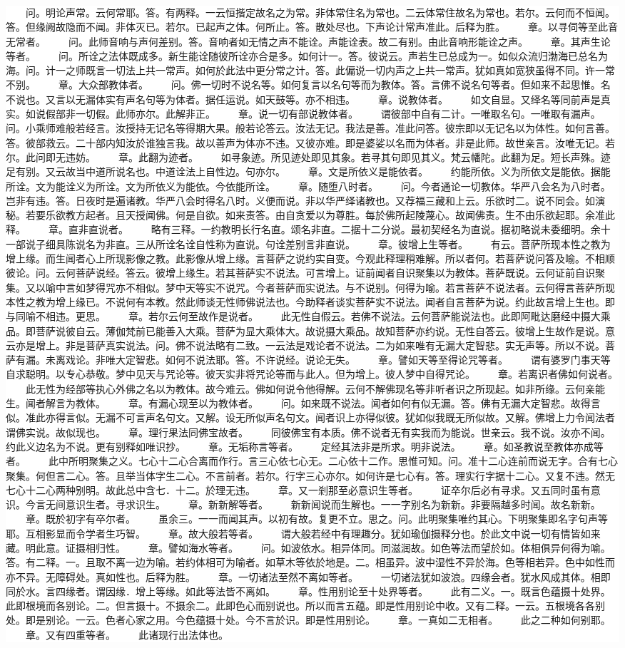 　　问。明论声常。云何常耶。答。有两释。一云恒揩定故名之为常。非体常住名为常也。二云体常住故名为常也。若尔。云何而不恒闻。答。但缘阙故隐而不闻。非体灭已。若尔。已起声之体。何所止。答。散处尽也。下声论计常声准此。后释为胜。
　　章。以寻伺等至此音无常者。
　　问。此师音响与声何差别。答。音响者如无情之声不能诠。声能诠表。故二有别。由此音响形能诠之声。
　　章。其声生论等者。
　　问。所诠之法体既成多。新生能诠随彼所诠亦合是多。如何计一。答。彼说云。声若生已总成为一。如似众流归渤海已总名为海。问。计一之师既言一切法上共一常声。如何於此法中更分常之计。答。此偏说一切内声之上共一常声。犹如真如宽狭虽得不同。许一常不别。
　　章。大众部教体者。
　　问。佛一切时不说名等。如何复言以名句等而为教体。答。言佛不说名句等者。但如来不起思惟。名不说也。又言以无漏体实有声名句等为体者。据任运说。如天鼓等。亦不相违。
　　章。说教体者。
　　如文自显。又绎名等同前声是真实。如说假部非一切假。此师亦尔。此解非正。
　　章。说一切有部说教体者。
　　谓彼部中自有二计。一唯取名句。一唯取有漏声。问。小乘师难般若经言。汝授持无记名等得期大果。般若论答云。汝法无记。我法是善。准此问答。彼宗即以无记名以为体性。如何言善。答。彼部救云。二十部内知汝於谁独言我。故以善声为体亦不违。又彼亦难。即是婆娑以名而为体者。非是此师。故世亲言。汝唯无记。若尔。此问即无违妨。
　　章。此翻为迹者。
　　如寻象迹。所见迹处即见其象。若寻其句即见其义。梵云幡陀。此翻为足。短长声殊。迹足有别。又云故当中道所说名也。中道诠法上自性边。句亦尔。
　　章。文是所依义是能依者。
　　约能所依。义为所依文是能依。据能所诠。文为能诠义为所诠。文为所依义为能依。今依能所诠。
　　章。随堕八时者。
　　问。今者通论一切教体。华严八会名为八时者。岂非有违。答。日夜时是遍诸教。华严八会时得名八时。义便而说。非以华严绎诸教也。又荐福三藏和上云。乐欲时二。说不同会。如演秘。若要乐欲教方起者。且天授闻佛。何是自欲。如来责答。由自贪爱以为尊胜。每於佛所起陵蔑心。故闻佛责。生不由乐欲起耶。余准此释。
　　章。直非直说者。
　　略有三释。一约教明长行名直。颂名非直。二据十二分说。最初契经名为直说。据初略说未委细明。余十一部说子细具陈说名为非直。三从所诠名诠自性称为直说。句诠差别言非直说。
　　章。彼增上生等者。
　　有云。菩萨所现本性之教为增上缘。而生闻者心上所现影像之教。此影像从增上缘。言菩萨之说约实自变。今观此释理稍难解。所以者何。若菩萨说问答及喻。不相顺彼论。问。云何菩萨说经。答云。彼增上缘生。若其菩萨实不说法。可言增上。证前闻者自识聚集以为教体。菩萨既说。云何证前自识聚集。又以喻中言如梦得咒亦不相似。梦中天等实不说咒。今者菩萨而实说法。与不说别。何得为喻。若言菩萨不说法者。云何得言菩萨所现本性之教为增上缘已。不说何有本教。然此师谈无性师佛说法也。今助释者谈实菩萨实不说法。闻者自言菩萨为说。约此故言增上生也。即与同喻不相违。更思。
　　章。若尔云何至故作是说者。
　　此无性自假云。若佛不说法。云何菩萨能说法也。此即阿毗达磨经中摄大乘品。即菩萨说彼自云。薄伽梵前已能善入大乘。菩萨为显大乘体大。故说摄大乘品。故知菩萨亦约说。无性自答云。彼增上生故作是说。意云亦是增上。非是菩萨真实说法。问。佛不说法略有二致。一云法是戏论者不说法。二为如来唯有无漏大定智悲。实无声等。所以不说。菩萨有漏。未离戏论。非唯大定智悲。如何不说法耶。答。不许说经。说论无失。
　　章。譬如天等至得论咒等者。
　　谓有婆罗门事天等自求聪明。以专心恭敬。梦中见天与咒论等。彼天实非将咒论等而与此人。但为增上。彼人梦中自得咒论。
　　章。若离识者佛如何说者。
　　此无性为经部等执心外佛之名以为教体。故今难云。佛如何说令他得解。云何不解佛现名等非听者识之所现起。如非所缘。云何亲能生。闻者解言为教体。
　　章。有漏心现至以为教体者。
　　问。如来既不说法。闻者如何有似无漏。答。佛有无漏大定智悲。故得言似。准此亦得言似。无漏不可言声名句文。又解。设无所似声名句文。闻者识上亦得似彼。犹如似我既无所似故。又解。佛增上力令闻法者谓佛实说。故似现也。
　　章。理行果法同佛宝故者。
　　同彼佛宝有本质。佛不说者无有实我而为能说。世亲云。我不说。汝亦不闻。约此义边名为不说。更有别释如唯识抄。
　　章。无垢称言等者。
　　定经其法非是所求。明非说法。
　　章。如圣教说至教体亦成等者。
　　此中所明聚集之义。七心十二心合离而作行。言三心依七心无。二心依十二作。思惟可知。问。准十二心连前而说无字。合有七心聚集。何但言二心。答。且举当体字生二心。不言前者。若尔。行字三心亦尔。如何许是七心有。答。理实行字据十二心。又复不违。然无七心十二心两种别明。故此总中含七．十二。於理无违。
　　章。又一剎那至必意识生等者。
　　证卒尔后必有寻求。又五同时虽有意识。今言无间意识生者。寻求识生。
　　章。新新解等者。
　　新新闻说而生解也。一一字别名为新新。非要隔越多时闻。故名新新。
　　章。既於初字有卒尔者。
　　虽余三。一一而闻其声。以初有故。复更不立。思之。问。此明聚集唯约其心。下明聚集即名字句声等耶。互相影显而令学者生巧智。
　　章。故大般若等者。
　　谓大般若经中有理趣分。犹如瑜伽摄释分也。於此文中说一切有情皆如来藏。明此意。证摄相归性。
　　章。譬如海水等者。
　　问。如波依水。相异体同。同滋润故。如色等法而望於如。体相俱异何得为喻。答。有二释。一。且取不离一边为喻。若约体相可为喻者。如草木等依於地是。二。相虽异。波中湿性不异於海。色等相若异。色中如性而亦不异。无障碍处。真如性也。后释为胜。
　　章。一切诸法至然不离如等者。
　　一切诸法犹如波浪。四缘会者。犹水风成其体。相即同於水。言四缘者。谓因缘．增上等缘。如此等法皆不离如。
　　章。性用别论至十处界等者。
　　此有二义。一。既言色蕴摄十处界。此即根境而各别论。二。但言摄十。不摄余二。此即色心而别说也。所以而言五蕴。即是性用别论中收。又有二释。一云。五根境各各别处。即是别论。一云。色者心家之用。今色蕴摄十处。今不言於识。即是性用别论。
　　章。一真如二无相者。
　　此之二种如何别耶。
　　章。又有四重等者。
　　此诸现行出法体也。